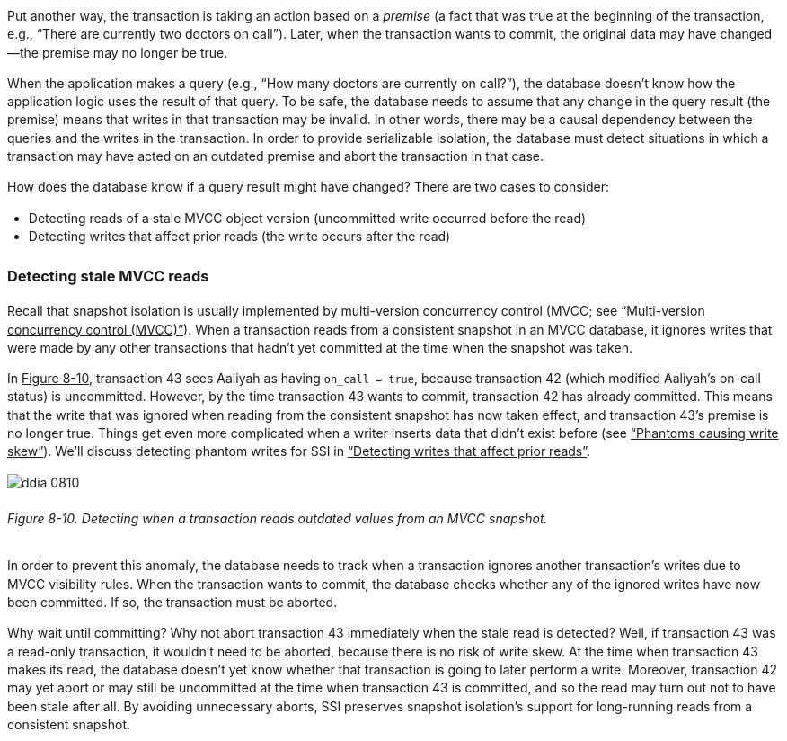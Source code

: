 Put another way, the transaction is taking an action based on a *premise* (a fact that was true at
the beginning of the transaction, e.g., “There are currently two doctors on call”). Later, when the
transaction wants to commit, the original data may have changed—the premise may no longer be
true.

When the application makes a query (e.g., “How many doctors are currently on call?”), the database
doesn’t know how the application logic uses the result of that query. To be safe, the database needs
to assume that any change in the query result (the premise) means that writes in that transaction
may be invalid. In other words, there may be a causal dependency between the queries and the writes
in the transaction. In order to provide serializable isolation, the database must detect situations
in which a transaction may have acted on an outdated premise and abort the transaction in that case.

How does the database know if a query result might have changed? There are two cases to consider:

* Detecting reads of a stale MVCC object version (uncommitted write occurred before the read)
* Detecting writes that affect prior reads (the write occurs after the read)

### Detecting stale MVCC reads

Recall that snapshot isolation is usually implemented by multi-version concurrency control (MVCC;
see [“Multi-version concurrency control (MVCC)”](/en/ch8#sec_transactions_snapshot_impl)). When a transaction reads from a consistent snapshot in an
MVCC database, it ignores writes that were made by any other transactions that hadn’t yet committed
at the time when the snapshot was taken.

In [Figure 8-10](/en/ch8#fig_transactions_detect_mvcc), transaction 43 sees
Aaliyah as having `on_call = true`, because transaction 42 (which modified Aaliyah’s on-call status) is
uncommitted. However, by the time transaction 43 wants to commit, transaction 42 has already
committed. This means that the write that was ignored when reading from the consistent snapshot has
now taken effect, and transaction 43’s premise is no longer true. Things get even more complicated
when a writer inserts data that didn’t exist before (see [“Phantoms causing write skew”](/en/ch8#sec_transactions_phantom)). We’ll
discuss detecting phantom writes for SSI in [“Detecting writes that affect prior reads”](/en/ch8#sec_detecting_writes_affect_reads).

![ddia 0810](/fig/ddia_0810.png)

###### Figure 8-10. Detecting when a transaction reads outdated values from an MVCC snapshot.

In order to prevent this anomaly, the database needs to track when a transaction ignores another
transaction’s writes due to MVCC visibility rules. When the transaction wants to commit, the
database checks whether any of the ignored writes have now been committed. If so, the transaction
must be aborted.

Why wait until committing? Why not abort transaction 43 immediately when the stale read is detected?
Well, if transaction 43 was a read-only transaction, it wouldn’t need to be aborted, because there
is no risk of write skew. At the time when transaction 43 makes its read, the database doesn’t yet
know whether that transaction is going to later perform a write. Moreover, transaction 42 may yet
abort or may still be uncommitted at the time when transaction 43 is committed, and so the read may
turn out not to have been stale after all. By avoiding unnecessary aborts, SSI preserves snapshot
isolation’s support for long-running reads from a consistent snapshot.
